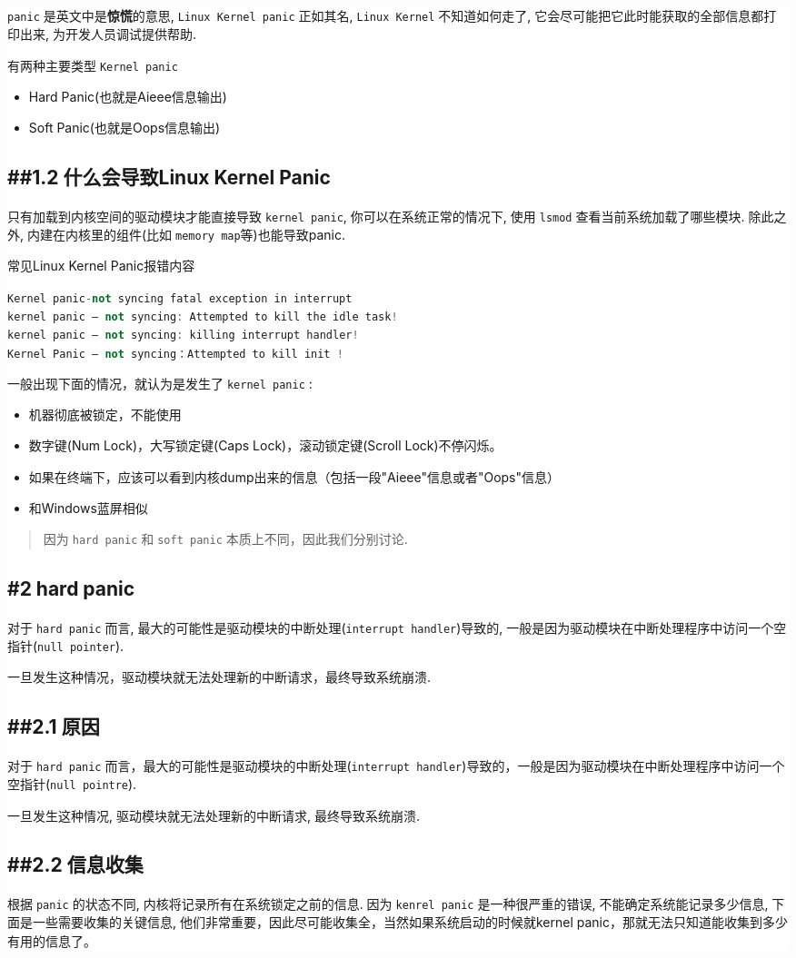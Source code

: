 `panic` 是英文中是**惊慌**的意思, `Linux Kernel panic` 正如其名, `Linux Kernel` 不知道如何走了, 它会尽可能把它此时能获取的全部信息都打印出来, 为开发人员调试提供帮助.

有两种主要类型 `Kernel panic`

*	Hard Panic(也就是Aieee信息输出)

*	Soft Panic(也就是Oops信息输出)

##1.2	什么会导致Linux Kernel Panic
-------

只有加载到内核空间的驱动模块才能直接导致 `kernel panic`, 你可以在系统正常的情况下, 使用 `lsmod` 查看当前系统加载了哪些模块. 除此之外, 内建在内核里的组件(比如 `memory map`等)也能导致panic.

常见Linux Kernel Panic报错内容

```CPP
Kernel panic-not syncing fatal exception in interrupt
kernel panic – not syncing: Attempted to kill the idle task!
kernel panic – not syncing: killing interrupt handler!
Kernel Panic – not syncing：Attempted to kill init !
```





一般出现下面的情况，就认为是发生了 `kernel panic` :

*	机器彻底被锁定，不能使用

*	数字键(Num Lock)，大写锁定键(Caps Lock)，滚动锁定键(Scroll Lock)不停闪烁。

*	如果在终端下，应该可以看到内核dump出来的信息（包括一段"Aieee"信息或者"Oops"信息）

*	和Windows蓝屏相似




>因为 `hard panic` 和 `soft panic` 本质上不同，因此我们分别讨论.

#2	hard panic
-------

对于 `hard panic` 而言, 最大的可能性是驱动模块的中断处理(`interrupt handler`)导致的, 一般是因为驱动模块在中断处理程序中访问一个空指针(`null pointer`).

一旦发生这种情况，驱动模块就无法处理新的中断请求，最终导致系统崩溃.

##2.1	原因
-------

对于 `hard panic` 而言，最大的可能性是驱动模块的中断处理(`interrupt handler`)导致的，一般是因为驱动模块在中断处理程序中访问一个空指针(`null pointre`).

一旦发生这种情况, 驱动模块就无法处理新的中断请求, 最终导致系统崩溃.

##2.2	信息收集
-------

根据 `panic` 的状态不同, 内核将记录所有在系统锁定之前的信息. 因为 `kenrel panic` 是一种很严重的错误, 不能确定系统能记录多少信息, 下面是一些需要收集的关键信息, 他们非常重要，因此尽可能收集全，当然如果系统启动的时候就kernel panic，那就无法只知道能收集到多少有用的信息了。
